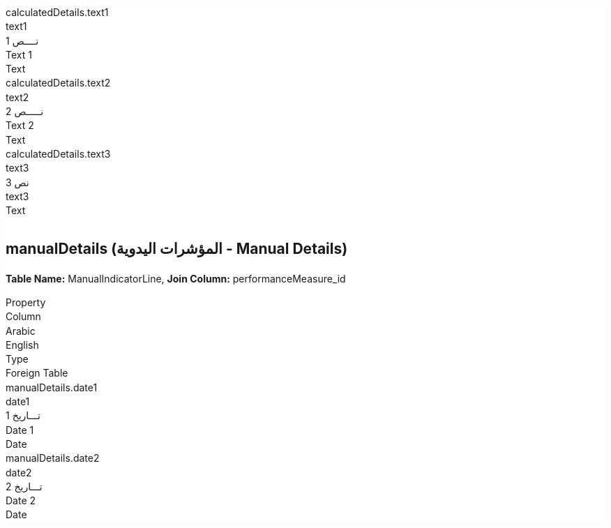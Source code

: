 </div>

<div class="row searchable" id="calculatedDetails.text1">
<div class="cell" data-label="Property">calculatedDetails.text1</div>
<div class="cell" data-label="Column">text1</div>
<div class="cell" data-label="Arabic">نــــص 1</div>
<div class="cell" data-label="English">Text 1</div>
<div class="cell" data-label="Type">Text</div>

</div>

<div class="row searchable" id="calculatedDetails.text2">
<div class="cell" data-label="Property">calculatedDetails.text2</div>
<div class="cell" data-label="Column">text2</div>
<div class="cell" data-label="Arabic">نـــــص 2</div>
<div class="cell" data-label="English">Text 2</div>
<div class="cell" data-label="Type">Text</div>

</div>

<div class="row searchable" id="calculatedDetails.text3">
<div class="cell" data-label="Property">calculatedDetails.text3</div>
<div class="cell" data-label="Column">text3</div>
<div class="cell" data-label="Arabic">نص 3</div>
<div class="cell" data-label="English">text3</div>
<div class="cell" data-label="Type">Text</div>

</div>


</div>

<div id='manualDetails' title='manualDetails' class='searchable'>

## manualDetails (المؤشرات اليدوية - Manual Details)
**Table Name:** ManualIndicatorLine, **Join Column:** performanceMeasure_id
<div class="row header-row">
<div class="cell">Property</div>
<div class="cell">Column</div>
<div class="cell">Arabic</div>
<div class="cell">English</div>
<div class="cell">Type</div>
<div class="cell">Foreign Table</div>
</div><div class="row searchable" id="manualDetails.date1">
<div class="cell" data-label="Property">manualDetails.date1</div>
<div class="cell" data-label="Column">date1</div>
<div class="cell" data-label="Arabic">تـــاريخ 1</div>
<div class="cell" data-label="English">Date 1</div>
<div class="cell" data-label="Type">Date</div>

</div>

<div class="row searchable" id="manualDetails.date2">
<div class="cell" data-label="Property">manualDetails.date2</div>
<div class="cell" data-label="Column">date2</div>
<div class="cell" data-label="Arabic">تـــاريخ 2</div>
<div class="cell" data-label="English">Date 2</div>
<div class="cell" data-label="Type">Date</div>
